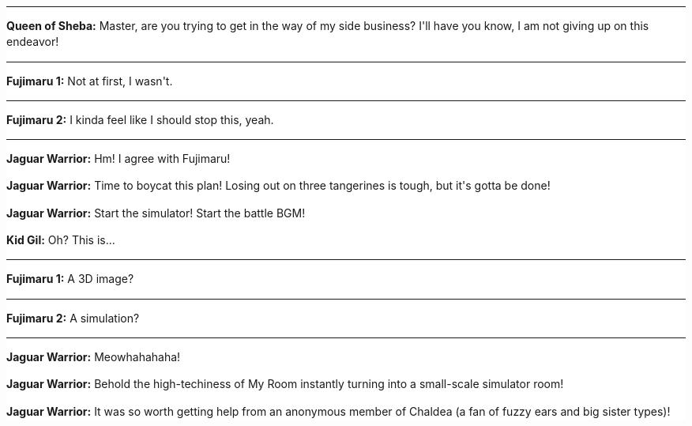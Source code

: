
---
 
**Queen of Sheba:**
Master, are you trying to get in the way of my side business? I'll have you know, I am not giving up on this endeavor!

 

---

**Fujimaru 1:**
Not at first, I wasn't.

---

**Fujimaru 2:**
I kinda feel like I should stop this, yeah.


---
 
**Jaguar Warrior:**
Hm! I agree with Fujimaru!

 
**Jaguar Warrior:**
Time to boycat this plan! Losing out on three tangerines is tough, but it's gotta be done!

 
**Jaguar Warrior:**
Start the simulator!
Start the battle BGM!

 
**Kid Gil:**
Oh? This is...

 

---

**Fujimaru 1:**
A 3D image?

---

**Fujimaru 2:**
A simulation?


---
 
**Jaguar Warrior:**
Meowhahahaha!

 
**Jaguar Warrior:**
Behold the high-techiness of My Room instantly turning into a small-scale simulator room!

 
**Jaguar Warrior:**
It was so worth getting help from an anonymous member of Chaldea (a fan of fuzzy ears and big sister types)!
